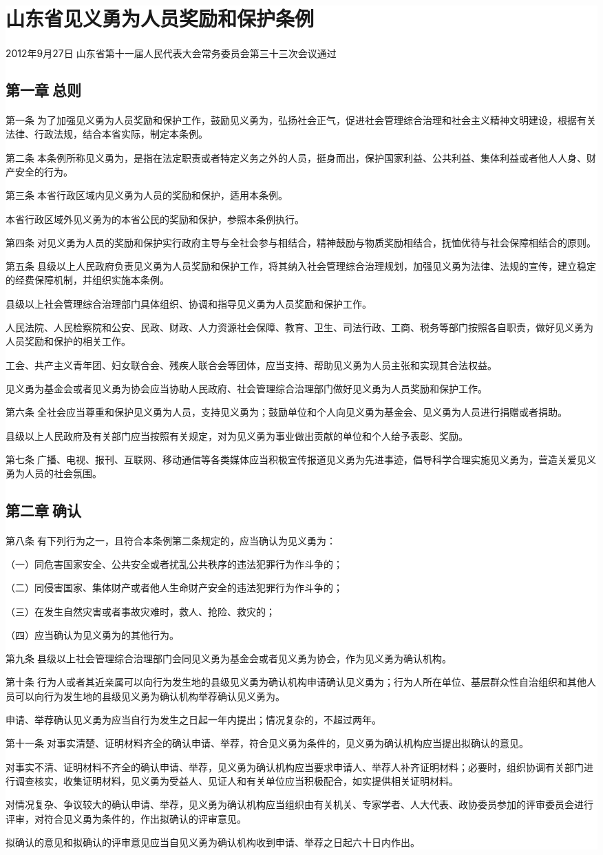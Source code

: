 # 山东省见义勇为人员奖励和保护条例

2012年9月27日 山东省第十一届人民代表大会常务委员会第三十三次会议通过



## 第一章  总则

第一条 为了加强见义勇为人员奖励和保护工作，鼓励见义勇为，弘扬社会正气，促进社会管理综合治理和社会主义精神文明建设，根据有关法律、行政法规，结合本省实际，制定本条例。

第二条 本条例所称见义勇为，是指在法定职责或者特定义务之外的人员，挺身而出，保护国家利益、公共利益、集体利益或者他人人身、财产安全的行为。

第三条 本省行政区域内见义勇为人员的奖励和保护，适用本条例。

本省行政区域外见义勇为的本省公民的奖励和保护，参照本条例执行。

第四条 对见义勇为人员的奖励和保护实行政府主导与全社会参与相结合，精神鼓励与物质奖励相结合，抚恤优待与社会保障相结合的原则。

第五条 县级以上人民政府负责见义勇为人员奖励和保护工作，将其纳入社会管理综合治理规划，加强见义勇为法律、法规的宣传，建立稳定的经费保障机制，并组织实施本条例。

县级以上社会管理综合治理部门具体组织、协调和指导见义勇为人员奖励和保护工作。

人民法院、人民检察院和公安、民政、财政、人力资源社会保障、教育、卫生、司法行政、工商、税务等部门按照各自职责，做好见义勇为人员奖励和保护的相关工作。

工会、共产主义青年团、妇女联合会、残疾人联合会等团体，应当支持、帮助见义勇为人员主张和实现其合法权益。

见义勇为基金会或者见义勇为协会应当协助人民政府、社会管理综合治理部门做好见义勇为人员奖励和保护工作。

第六条 全社会应当尊重和保护见义勇为人员，支持见义勇为；鼓励单位和个人向见义勇为基金会、见义勇为人员进行捐赠或者捐助。

县级以上人民政府及有关部门应当按照有关规定，对为见义勇为事业做出贡献的单位和个人给予表彰、奖励。

第七条 广播、电视、报刊、互联网、移动通信等各类媒体应当积极宣传报道见义勇为先进事迹，倡导科学合理实施见义勇为，营造关爱见义勇为人员的社会氛围。

## 第二章  确认

第八条 有下列行为之一，且符合本条例第二条规定的，应当确认为见义勇为：

（一）同危害国家安全、公共安全或者扰乱公共秩序的违法犯罪行为作斗争的；

（二）同侵害国家、集体财产或者他人生命财产安全的违法犯罪行为作斗争的；

（三）在发生自然灾害或者事故灾难时，救人、抢险、救灾的；

（四）应当确认为见义勇为的其他行为。

第九条 县级以上社会管理综合治理部门会同见义勇为基金会或者见义勇为协会，作为见义勇为确认机构。

第十条 行为人或者其近亲属可以向行为发生地的县级见义勇为确认机构申请确认见义勇为；行为人所在单位、基层群众性自治组织和其他人员可以向行为发生地的县级见义勇为确认机构举荐确认见义勇为。

申请、举荐确认见义勇为应当自行为发生之日起一年内提出；情况复杂的，不超过两年。

第十一条 对事实清楚、证明材料齐全的确认申请、举荐，符合见义勇为条件的，见义勇为确认机构应当提出拟确认的意见。

对事实不清、证明材料不齐全的确认申请、举荐，见义勇为确认机构应当要求申请人、举荐人补齐证明材料；必要时，组织协调有关部门进行调查核实，收集证明材料，见义勇为受益人、见证人和有关单位应当积极配合，如实提供相关证明材料。

对情况复杂、争议较大的确认申请、举荐，见义勇为确认机构应当组织由有关机关、专家学者、人大代表、政协委员参加的评审委员会进行评审，对符合见义勇为条件的，作出拟确认的评审意见。

拟确认的意见和拟确认的评审意见应当自见义勇为确认机构收到申请、举荐之日起六十日内作出。
